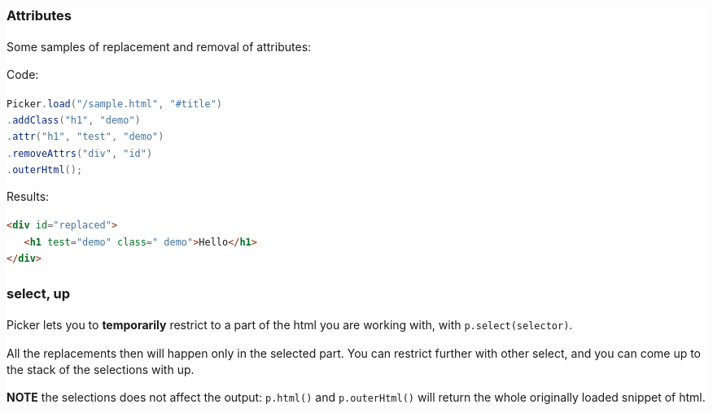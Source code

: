 ### Attributes

Some samples of replacement and removal of attributes:

Code:

```java
Picker.load("/sample.html", "#title")
.addClass("h1", "demo")
.attr("h1", "test", "demo")
.removeAttrs("div", "id")
.outerHtml();
```

Results:

```html
<div id="replaced">
   <h1 test="demo" class=" demo">Hello</h1>
</div>
```

### select, up

Picker lets you to **temporarily** restrict to a part of the html you are working with, with `p.select(selector)`. 

All the replacements then will happen only in the selected part. You can restrict further with other select, and you can come up to the stack of the selections with up.

**NOTE** the selections does not affect the output: `p.html()` and `p.outerHtml()` will return the whole originally loaded snippet of html.
